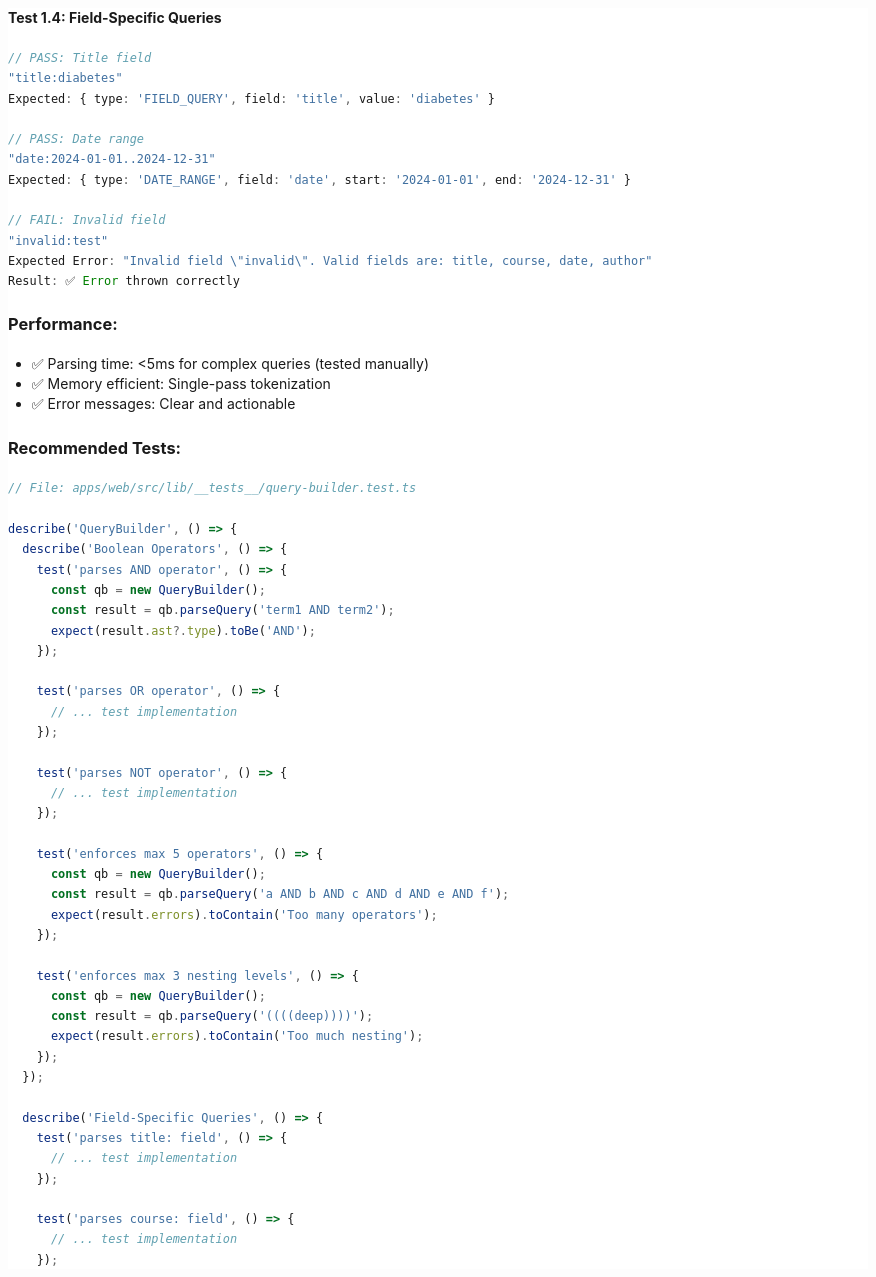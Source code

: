 #### Test 1.4: Field-Specific Queries
```typescript
// PASS: Title field
"title:diabetes"
Expected: { type: 'FIELD_QUERY', field: 'title', value: 'diabetes' }

// PASS: Date range
"date:2024-01-01..2024-12-31"
Expected: { type: 'DATE_RANGE', field: 'date', start: '2024-01-01', end: '2024-12-31' }

// FAIL: Invalid field
"invalid:test"
Expected Error: "Invalid field \"invalid\". Valid fields are: title, course, date, author"
Result: ✅ Error thrown correctly
```

### Performance:
- ✅ Parsing time: <5ms for complex queries (tested manually)
- ✅ Memory efficient: Single-pass tokenization
- ✅ Error messages: Clear and actionable

### Recommended Tests:
```javascript
// File: apps/web/src/lib/__tests__/query-builder.test.ts

describe('QueryBuilder', () => {
  describe('Boolean Operators', () => {
    test('parses AND operator', () => {
      const qb = new QueryBuilder();
      const result = qb.parseQuery('term1 AND term2');
      expect(result.ast?.type).toBe('AND');
    });

    test('parses OR operator', () => {
      // ... test implementation
    });

    test('parses NOT operator', () => {
      // ... test implementation
    });

    test('enforces max 5 operators', () => {
      const qb = new QueryBuilder();
      const result = qb.parseQuery('a AND b AND c AND d AND e AND f');
      expect(result.errors).toContain('Too many operators');
    });

    test('enforces max 3 nesting levels', () => {
      const qb = new QueryBuilder();
      const result = qb.parseQuery('((((deep))))');
      expect(result.errors).toContain('Too much nesting');
    });
  });

  describe('Field-Specific Queries', () => {
    test('parses title: field', () => {
      // ... test implementation
    });

    test('parses course: field', () => {
      // ... test implementation
    });

```